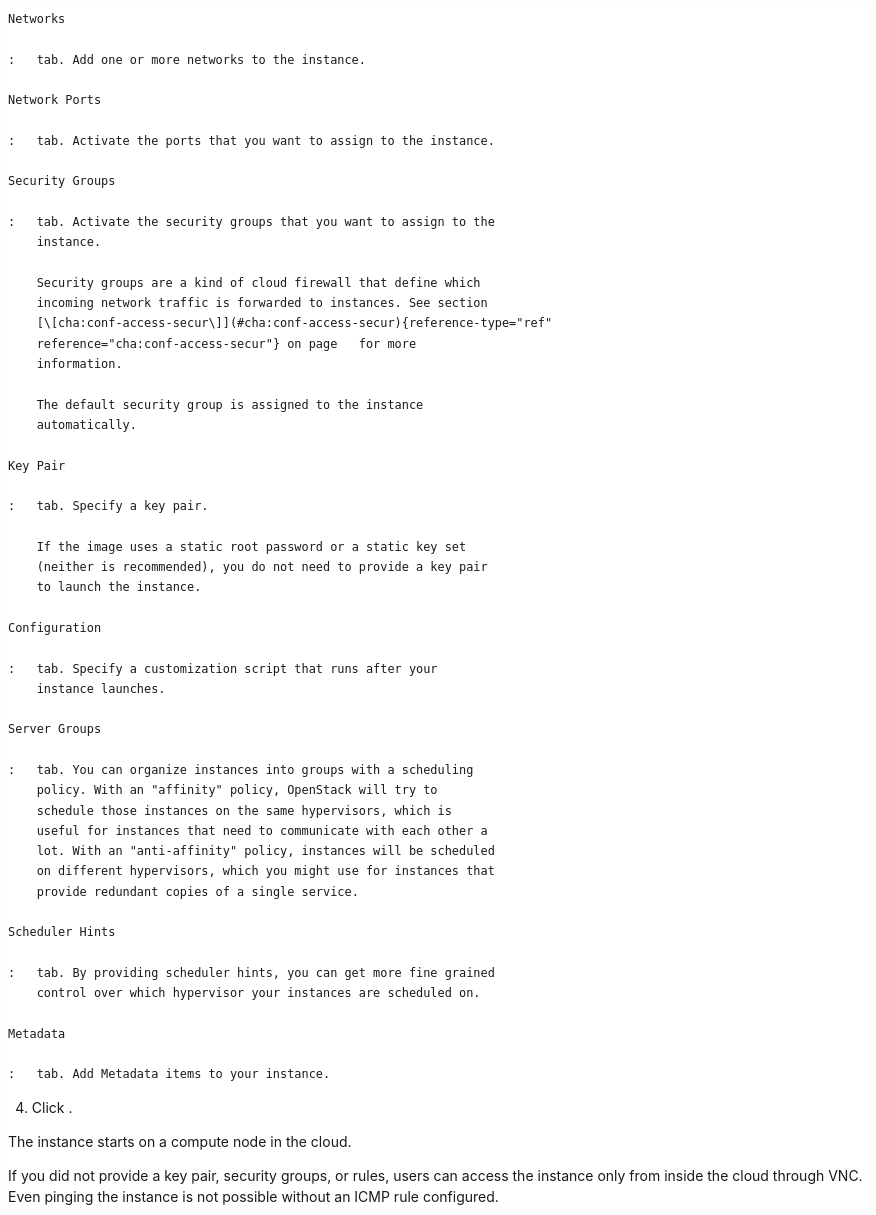     Networks

    :   tab. Add one or more networks to the instance.

    Network Ports

    :   tab. Activate the ports that you want to assign to the instance.

    Security Groups

    :   tab. Activate the security groups that you want to assign to the
        instance.

        Security groups are a kind of cloud firewall that define which
        incoming network traffic is forwarded to instances. See section
        [\[cha:conf-access-secur\]](#cha:conf-access-secur){reference-type="ref"
        reference="cha:conf-access-secur"} on page   for more
        information.

        The default security group is assigned to the instance
        automatically.

    Key Pair

    :   tab. Specify a key pair.

        If the image uses a static root password or a static key set
        (neither is recommended), you do not need to provide a key pair
        to launch the instance.

    Configuration

    :   tab. Specify a customization script that runs after your
        instance launches.

    Server Groups

    :   tab. You can organize instances into groups with a scheduling
        policy. With an "affinity" policy, OpenStack will try to
        schedule those instances on the same hypervisors, which is
        useful for instances that need to communicate with each other a
        lot. With an "anti-affinity" policy, instances will be scheduled
        on different hypervisors, which you might use for instances that
        provide redundant copies of a single service.

    Scheduler Hints

    :   tab. By providing scheduler hints, you can get more fine grained
        control over which hypervisor your instances are scheduled on.

    Metadata

    :   tab. Add Metadata items to your instance.

4.  Click .

The instance starts on a compute node in the cloud.

If you did not provide a key pair, security groups, or rules, users can
access the instance only from inside the cloud through VNC. Even pinging
the instance is not possible without an ICMP rule configured.
